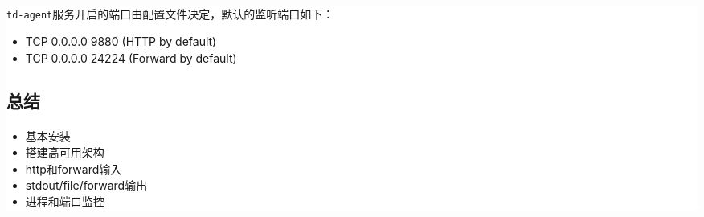 `td-agent`服务开启的端口由配置文件决定，默认的监听端口如下：

- TCP 0.0.0.0 9880 (HTTP by default)
- TCP 0.0.0.0 24224 (Forward by default)

## 总结

- 基本安装
- 搭建高可用架构
- http和forward输入
- stdout/file/forward输出
- 进程和端口监控

###
